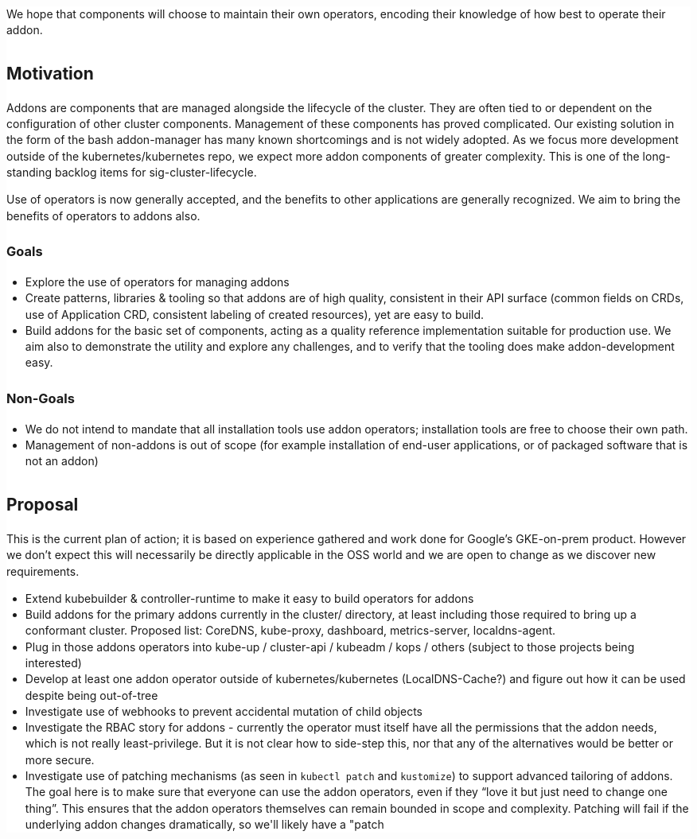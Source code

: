 We hope that components will choose to maintain their own operators, encoding
their knowledge of how best to operate their addon.


## Motivation

Addons are components that are managed alongside the lifecycle of the cluster.
They are often tied to or dependent on the configuration of other cluster
components.  Management of these components has proved complicated.  Our
existing solution in the form of the bash addon-manager has many known
shortcomings and is not widely adopted.  As we focus more development outside of
the kubernetes/kubernetes repo, we expect more addon components of greater
complexity.  This is one of the long-standing backlog items for
sig-cluster-lifecycle.

Use of operators is now generally accepted, and the benefits to other
applications are generally recognized.  We aim to bring the benefits of
operators to addons also.

### Goals

* Explore the use of operators for managing addons
* Create patterns, libraries & tooling so that addons are of high quality,
  consistent in their API surface (common fields on CRDs, use of Application
  CRD, consistent labeling of created resources), yet are easy to build.
* Build addons for the basic set of components, acting as a quality reference
  implementation suitable for production use.  We aim also to demonstrate the
  utility and explore any challenges, and to verify that the tooling does make
  addon-development easy.


### Non-Goals

* We do not intend to mandate that all installation tools use addon operators;
  installation tools are free to choose their own path.
* Management of non-addons is out of scope (for example installation of end-user
  applications, or of packaged software that is not an addon)


## Proposal

This is the current plan of action; it is based on experience gathered and work
done for Google’s GKE-on-prem product.  However we don’t expect this will
necessarily be directly applicable in the OSS world and we are open to change as
we discover new requirements.

* Extend kubebuilder & controller-runtime to make it easy to build operators for
  addons
* Build addons for the primary addons currently in the cluster/ directory, at
  least including those required to bring up a conformant cluster.  Proposed
  list: CoreDNS, kube-proxy, dashboard, metrics-server, localdns-agent.
* Plug in those addons operators into kube-up / cluster-api / kubeadm / kops /
  others (subject to those projects being interested)
* Develop at least one addon operator outside of kubernetes/kubernetes
  (LocalDNS-Cache?) and figure out how it can be used despite being out-of-tree
* Investigate use of webhooks to prevent accidental mutation of child objects
* Investigate the RBAC story for addons - currently the operator must itself
  have all the permissions that the addon needs, which is not really
  least-privilege.  But it is not clear how to side-step this, nor that any of
  the alternatives would be better or more secure.
* Investigate use of patching mechanisms (as seen in `kubectl patch` and
  `kustomize`) to support advanced tailoring of addons.  The goal here is to
  make sure that everyone can use the addon operators, even if they “love it but
  just need to change one thing”.  This ensures that the addon operators
  themselves can remain bounded in scope and complexity.  Patching will fail if
  the underlying addon changes dramatically, so we'll likely have a "patch